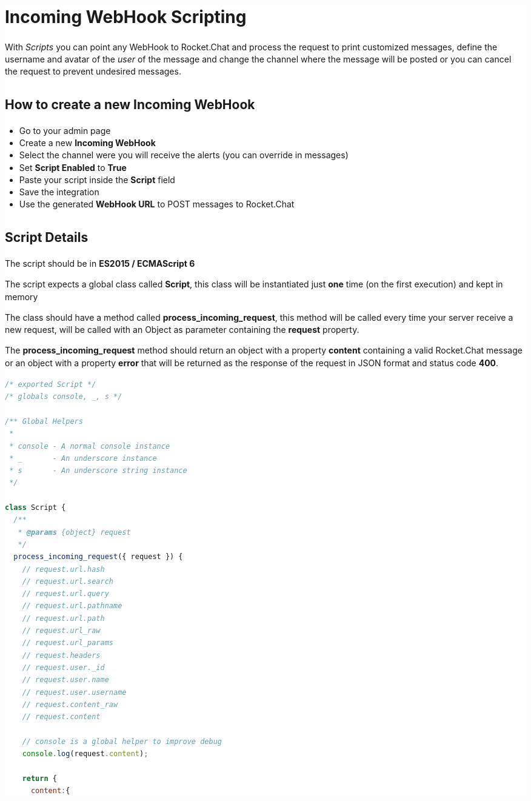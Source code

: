 # Incoming WebHook Scripting
With *Scripts* you can point any WebHook to Rocket.Chat and process the request to print customized messages, define the username and avatar of the *user* of the message and change the channel where the message will be posted or you can cancel the request to prevent undesired messages.

## How to create a new Incoming WebHook
* Go to your admin page
* Create a new **Incoming WebHook**
* Select the channel were you will receive the alerts (you can override in messages)
* Set **Script Enabled** to **True**
* Paste your script inside the **Script** field
* Save the integration
* Use the generated **WebHook URL** to POST messages to Rocket.Chat

## Script Details
The script should be in **ES2015 / ECMAScript 6**

The script expects a global class called **Script**, this class will be instantiated just **one** time (on the first execution) and kept in memory

The class should have a method called **process_incoming_request**, this method will be called every time your server receive a new request, will be called with an Object as parameter containing the **request** property.

The **process_incoming_request** method should return an object with a property **content** containing a valid Rocket.Chat message or an object with a property **error** that will be returned as the response of the request in JSON format and status code **400**.

```javascript
/* exported Script */
/* globals console, _, s */

/** Global Helpers
 * 
 * console - A normal console instance
 * _       - An underscore instance
 * s       - An underscore string instance
 */

class Script {
  /**
   * @params {object} request
   */
  process_incoming_request({ request }) {
    // request.url.hash
    // request.url.search
    // request.url.query
    // request.url.pathname
    // request.url.path
    // request.url_raw
    // request.url_params
    // request.headers
    // request.user._id
    // request.user.name
    // request.user.username
    // request.content_raw
    // request.content

    // console is a global helper to improve debug
    console.log(request.content);

    return {
      content:{
```